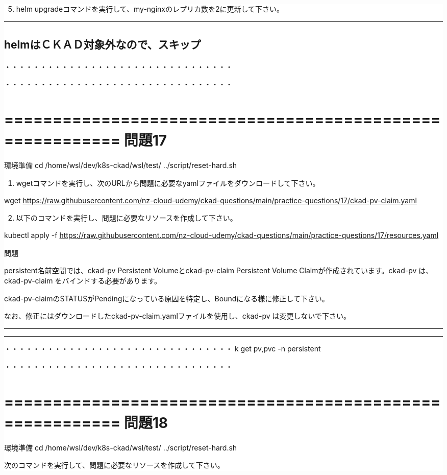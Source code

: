 

5. helm upgradeコマンドを実行して、my-nginxのレプリカ数を2に更新して下さい。

---------------------------------------------------------
helmはＣＫＡＤ対象外なので、スキップ
---------------------------------------------------------
・・・・・・・・・・・・・・・・・・・・・・・・・・・・・・・・


・・・・・・・・・・・・・・・・・・・・・・・・・・・・・・・・


=========================================================
問題17
=========================================================
環境準備
cd /home/wsl/dev/k8s-ckad/wsl/test/
../script/reset-hard.sh

1. wgetコマンドを実行し、次のURLから問題に必要なyamlファイルをダウンロードして下さい。

wget https://raw.githubusercontent.com/nz-cloud-udemy/ckad-questions/main/practice-questions/17/ckad-pv-claim.yaml



2. 以下のコマンドを実行し、問題に必要なリソースを作成して下さい。

kubectl apply -f https://raw.githubusercontent.com/nz-cloud-udemy/ckad-questions/main/practice-questions/17/resources.yaml



問題

persistent名前空間では、ckad-pv Persistent Volumeとckad-pv-claim Persistent Volume Claimが作成されています。ckad-pv は、ckad-pv-claim をバインドする必要があります。

ckad-pv-claimのSTATUSがPendingになっている原因を特定し、Boundになる様に修正して下さい。



なお、修正にはダウンロードしたckad-pv-claim.yamlファイルを使用し、ckad-pv は変更しないで下さい。

---------------------------------------------------------

---------------------------------------------------------
・・・・・・・・・・・・・・・・・・・・・・・・・・・・・・・・
k get pv,pvc -n persistent

・・・・・・・・・・・・・・・・・・・・・・・・・・・・・・・・


=========================================================
問題18
=========================================================
環境準備
cd /home/wsl/dev/k8s-ckad/wsl/test/
../script/reset-hard.sh

次のコマンドを実行して、問題に必要なリソースを作成して下さい。
